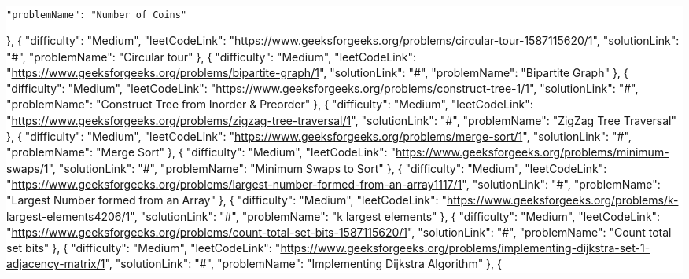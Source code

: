     "problemName": "Number of Coins"
  },
  {
    "difficulty": "Medium",
    "leetCodeLink": "https://www.geeksforgeeks.org/problems/circular-tour-1587115620/1",
    "solutionLink": "#",
    "problemName": "Circular tour"
  },
  {
    "difficulty": "Medium",
    "leetCodeLink": "https://www.geeksforgeeks.org/problems/bipartite-graph/1",
    "solutionLink": "#",
    "problemName": "Bipartite Graph"
  },
  {
    "difficulty": "Medium",
    "leetCodeLink": "https://www.geeksforgeeks.org/problems/construct-tree-1/1",
    "solutionLink": "#",
    "problemName": "Construct Tree from Inorder & Preorder"
  },
  {
    "difficulty": "Medium",
    "leetCodeLink": "https://www.geeksforgeeks.org/problems/zigzag-tree-traversal/1",
    "solutionLink": "#",
    "problemName": "ZigZag Tree Traversal"
  },
  {
    "difficulty": "Medium",
    "leetCodeLink": "https://www.geeksforgeeks.org/problems/merge-sort/1",
    "solutionLink": "#",
    "problemName": "Merge Sort"
  },
  {
    "difficulty": "Medium",
    "leetCodeLink": "https://www.geeksforgeeks.org/problems/minimum-swaps/1",
    "solutionLink": "#",
    "problemName": "Minimum Swaps to Sort"
  },
  {
    "difficulty": "Medium",
    "leetCodeLink": "https://www.geeksforgeeks.org/problems/largest-number-formed-from-an-array1117/1",
    "solutionLink": "#",
    "problemName": "Largest Number formed from an Array"
  },
  {
    "difficulty": "Medium",
    "leetCodeLink": "https://www.geeksforgeeks.org/problems/k-largest-elements4206/1",
    "solutionLink": "#",
    "problemName": "k largest elements"
  },
  {
    "difficulty": "Medium",
    "leetCodeLink": "https://www.geeksforgeeks.org/problems/count-total-set-bits-1587115620/1",
    "solutionLink": "#",
    "problemName": "Count total set bits"
  },
  {
    "difficulty": "Medium",
    "leetCodeLink": "https://www.geeksforgeeks.org/problems/implementing-dijkstra-set-1-adjacency-matrix/1",
    "solutionLink": "#",
    "problemName": "Implementing Dijkstra Algorithm"
  },
  {